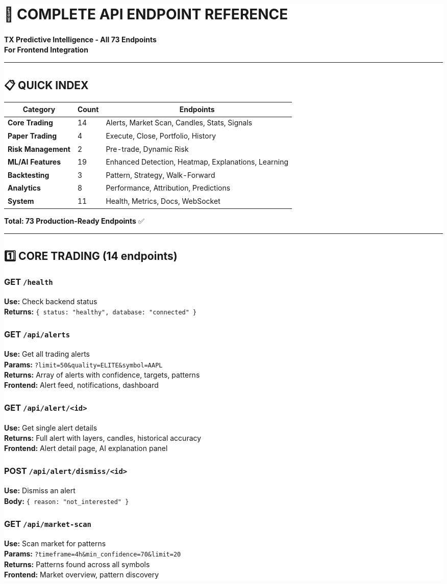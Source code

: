 # 📡 COMPLETE API ENDPOINT REFERENCE

**TX Predictive Intelligence - All 73 Endpoints**  
**For Frontend Integration**

---

## 📋 QUICK INDEX

| Category | Count | Endpoints |
|----------|-------|-----------|
| **Core Trading** | 14 | Alerts, Market Scan, Candles, Stats, Signals |
| **Paper Trading** | 4 | Execute, Close, Portfolio, History |
| **Risk Management** | 2 | Pre-trade, Dynamic Risk |
| **ML/AI Features** | 19 | Enhanced Detection, Heatmap, Explanations, Learning |
| **Backtesting** | 3 | Pattern, Strategy, Walk-Forward |
| **Analytics** | 8 | Performance, Attribution, Predictions |
| **System** | 11 | Health, Metrics, Docs, WebSocket |

**Total: 73 Production-Ready Endpoints** ✅

---

## 1️⃣ CORE TRADING (14 endpoints)

### GET `/health`
**Use:** Check backend status  
**Returns:** `{ status: "healthy", database: "connected" }`

### GET `/api/alerts`
**Use:** Get all trading alerts  
**Params:** `?limit=50&quality=ELITE&symbol=AAPL`  
**Returns:** Array of alerts with confidence, targets, patterns  
**Frontend:** Alert feed, notifications, dashboard

### GET `/api/alert/<id>`
**Use:** Get single alert details  
**Returns:** Full alert with layers, candles, historical accuracy  
**Frontend:** Alert detail page, AI explanation panel

### POST `/api/alert/dismiss/<id>`
**Use:** Dismiss an alert  
**Body:** `{ reason: "not_interested" }`

### GET `/api/market-scan`
**Use:** Scan market for patterns  
**Params:** `?timeframe=4h&min_confidence=70&limit=20`  
**Returns:** Patterns found across all symbols  
**Frontend:** Market overview, pattern discovery
